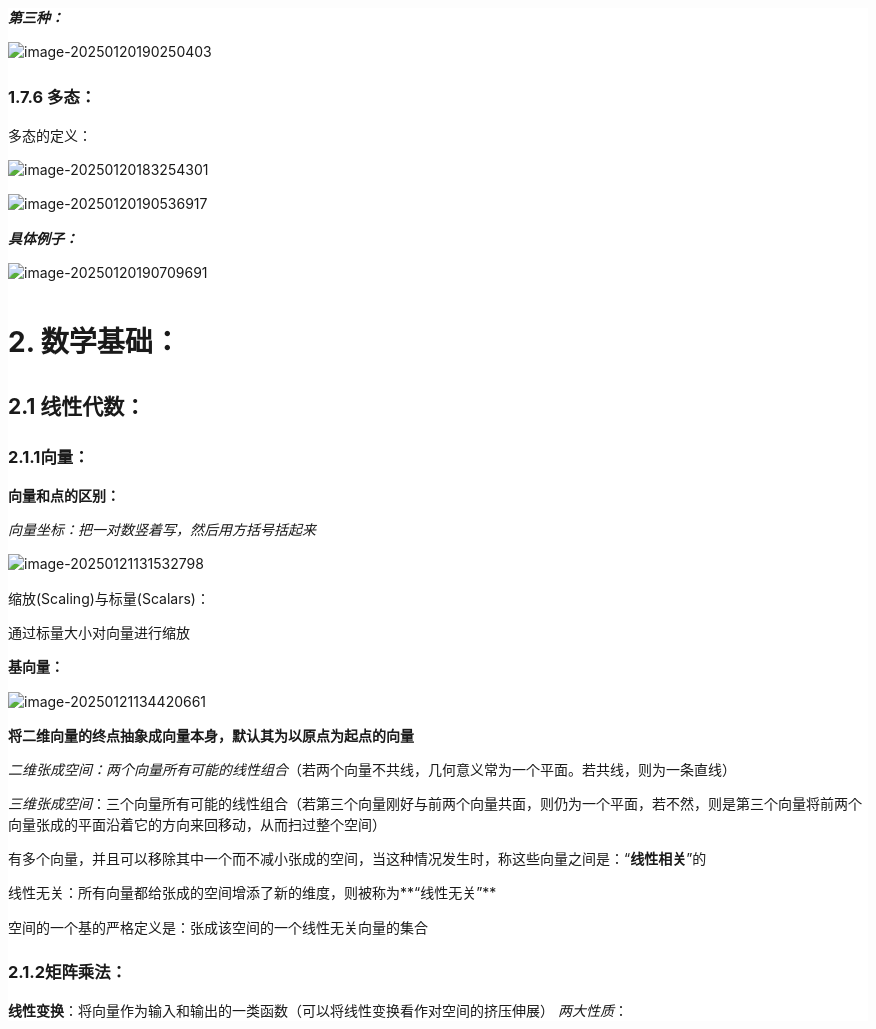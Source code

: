 ***第三种：***

![image-20250120190250403](https://khalillu.oss-cn-guangzhou.aliyuncs.com/khalillu/20250120190250458.png)



### 1.7.6 多态：

多态的定义：

![image-20250120183254301](https://khalillu.oss-cn-guangzhou.aliyuncs.com/khalillu/20250120183254340.png)

![image-20250120190536917](https://khalillu.oss-cn-guangzhou.aliyuncs.com/khalillu/20250120190536969.png)

***具体例子：***

![image-20250120190709691](https://khalillu.oss-cn-guangzhou.aliyuncs.com/khalillu/20250120190709741.png)



# 2. 数学基础：

## 2.1 线性代数：

### 2.1.1向量：

**向量和点的区别：**

*向量坐标：把一对数竖着写，然后用方括号括起来*

![image-20250121131532798](https://khalillu.oss-cn-guangzhou.aliyuncs.com/khalillu/20250121131532855.png)

缩放(Scaling)与标量(Scalars)：

通过标量大小对向量进行缩放

**基向量：**

![image-20250121134420661](https://khalillu.oss-cn-guangzhou.aliyuncs.com/khalillu/20250121134420742.png)

**将二维向量的终点抽象成向量本身，默认其为以原点为起点的向量**

*二维张成空间：两个向量所有可能的线性组合*（若两个向量不共线，几何意义常为一个平面。若共线，则为一条直线）

*三维张成空间*：三个向量所有可能的线性组合（若第三个向量刚好与前两个向量共面，则仍为一个平面，若不然，则是第三个向量将前两个向量张成的平面沿着它的方向来回移动，从而扫过整个空间）

有多个向量，并且可以移除其中一个而不减小张成的空间，当这种情况发生时，称这些向量之间是：“**线性相关**”的

线性无关：所有向量都给张成的空间增添了新的维度，则被称为**“线性无关”**

空间的一个基的严格定义是：张成该空间的一个线性无关向量的集合



### 2.1.2矩阵乘法：

**线性变换**：将向量作为输入和输出的一类函数（可以将线性变换看作对空间的挤压伸展）
*两大性质*：
